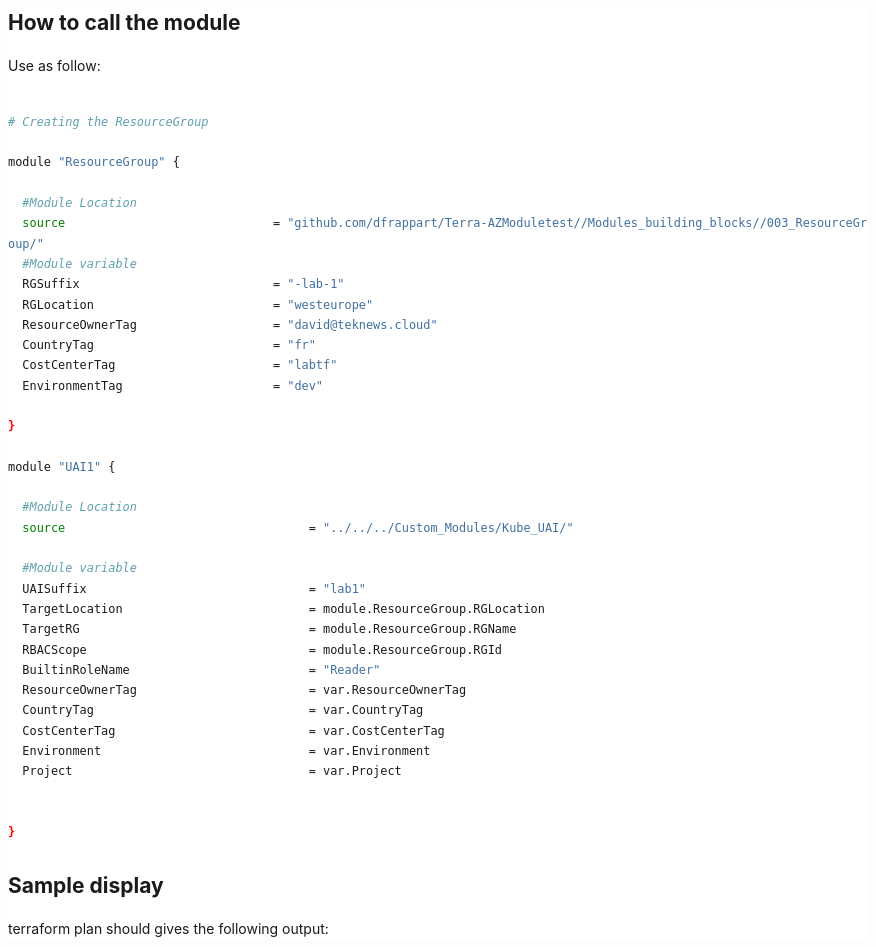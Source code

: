   
  

## How to call the module
 

Use as follow:

```bash

# Creating the ResourceGroup

module "ResourceGroup" {

  #Module Location
  source                             = "github.com/dfrappart/Terra-AZModuletest//Modules_building_blocks//003_ResourceGroup/"
  #Module variable
  RGSuffix                           = "-lab-1"
  RGLocation                         = "westeurope"
  ResourceOwnerTag                   = "david@teknews.cloud"
  CountryTag                         = "fr"
  CostCenterTag                      = "labtf"
  EnvironmentTag                     = "dev"

}

module "UAI1" {

  #Module Location
  source                                  = "../../../Custom_Modules/Kube_UAI/"

  #Module variable
  UAISuffix                               = "lab1"
  TargetLocation                          = module.ResourceGroup.RGLocation
  TargetRG                                = module.ResourceGroup.RGName
  RBACScope                               = module.ResourceGroup.RGId
  BuiltinRoleName                         = "Reader"
  ResourceOwnerTag                        = var.ResourceOwnerTag
  CountryTag                              = var.CountryTag
  CostCenterTag                           = var.CostCenterTag
  Environment                             = var.Environment
  Project                                 = var.Project


}

```

## Sample display

terraform plan should gives the following output:
